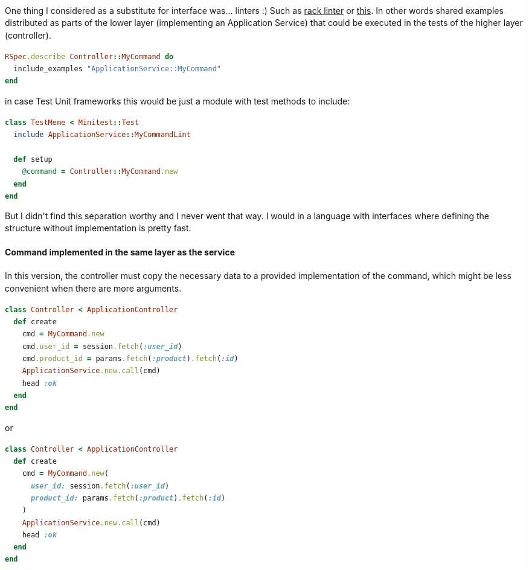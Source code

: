 One thing I considered as a substitute for interface was... linters :) Such as [rack linter](http://www.rubydoc.info/gems/rack/Rack/Lint) or [this](https://github.com/RailsEventStore/rails_event_store/blob/master/ruby_event_store/lib/ruby_event_store/spec/event_repository_lint.rb). In other words shared examples distributed as parts of the lower layer (implementing an Application Service) that could be executed in the tests of the higher layer (controller).

```ruby
RSpec.describe Controller::MyCommand do
  include_examples "ApplicationService::MyCommand"
end
```

in case Test Unit frameworks this would be just a module with test methods to include:

```ruby
class TestMeme < Minitest::Test
  include ApplicationService::MyCommandLint

  def setup
    @command = Controller::MyCommand.new
  end
end
```

But I didn't find this separation worthy and I never went that way. I would in a language with interfaces where defining the structure without implementation is pretty fast.

#### Command implemented in the same layer as the service

In this version, the controller must copy the necessary data to a provided implementation of the command, which might be less convenient when there are more arguments.

```ruby
class Controller < ApplicationController
  def create
    cmd = MyCommand.new
    cmd.user_id = session.fetch(:user_id)
    cmd.product_id = params.fetch(:product).fetch(:id)
    ApplicationService.new.call(cmd)
    head :ok
  end
end
```

or

```ruby
class Controller < ApplicationController
  def create
    cmd = MyCommand.new(
      user_id: session.fetch(:user_id)
      product_id: params.fetch(:product).fetch(:id)
    )
    ApplicationService.new.call(cmd)
    head :ok
  end
end
```

